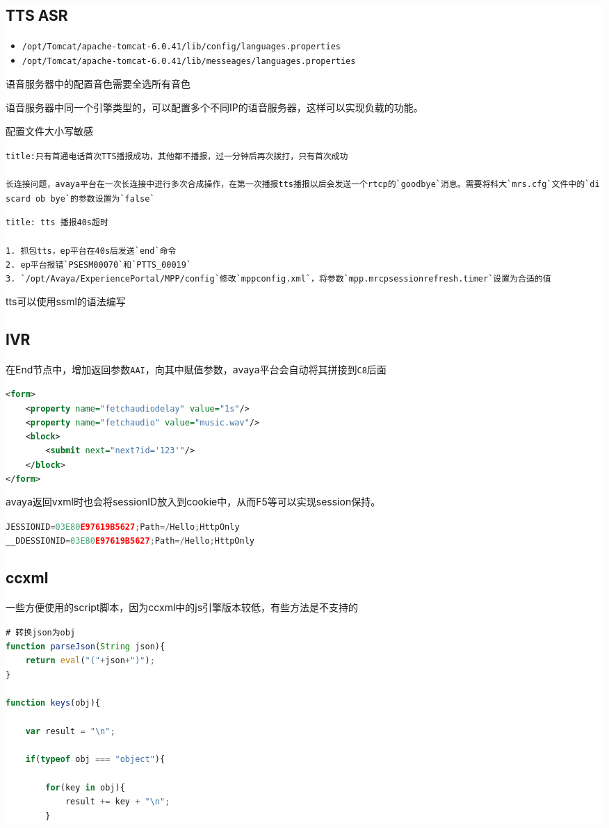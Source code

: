 ## TTS ASR

- `/opt/Tomcat/apache-tomcat-6.0.41/lib/config/languages.properties`
- `/opt/Tomcat/apache-tomcat-6.0.41/lib/messeages/languages.properties`

语音服务器中的配置音色需要全选所有音色

语音服务器中同一个引擎类型的，可以配置多个不同IP的语音服务器，这样可以实现负载的功能。

配置文件大小写敏感

```ad-info
title:只有首通电话首次TTS播报成功，其他都不播报，过一分钟后再次拨打，只有首次成功

长连接问题，avaya平台在一次长连接中进行多次合成操作，在第一次播报tts播报以后会发送一个rtcp的`goodbye`消息。需要将科大`mrs.cfg`文件中的`discard ob bye`的参数设置为`false`
```

```ad-info
title: tts 播报40s超时

1. 抓包tts，ep平台在40s后发送`end`命令
2. ep平台报错`PSESM00070`和`PTTS_00019`
3. `/opt/Avaya/ExperiencePortal/MPP/config`修改`mppconfig.xml`，将参数`mpp.mrcpsessionrefresh.timer`设置为合适的值
```

tts可以使用ssml的语法编写

## IVR

在End节点中，增加返回参数`AAI`，向其中赋值参数，avaya平台会自动将其拼接到`C8`后面

```xml
<form>
	<property name="fetchaudiodelay" value="1s"/>
	<property name="fetchaudio" value="music.wav"/>
	<block>
		<submit next="next?id='123'"/>
	</block>
</form>
```


avaya返回vxml时也会将sessionID放入到cookie中，从而F5等可以实现session保持。

```c
JESSIONID=03E80E97619B5627;Path=/Hello;HttpOnly
__DDESSIONID=03E80E97619B5627;Path=/Hello;HttpOnly
```
## ccxml

一些方便使用的script脚本，因为ccxml中的js引擎版本较低，有些方法是不支持的

```js
# 转换json为obj
function parseJson(String json){
	return eval("("+json+")");
}

function keys(obj){
	
	var result = "\n";
	
	if(typeof obj === "object"){
	
		for(key in obj){
			result += key + "\n";
		}
```
